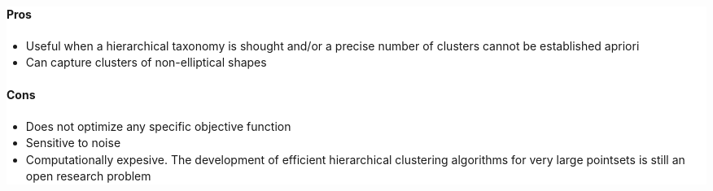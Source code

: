 #### Pros

* Useful when a hierarchical taxonomy is shought and/or a precise number of clusters cannot be established apriori
* Can capture clusters of non-elliptical shapes

#### Cons

* Does not optimize any specific objective function
* Sensitive to noise
* Computationally expesive. The development of efficient hierarchical clustering algorithms for very large pointsets is still an open research problem